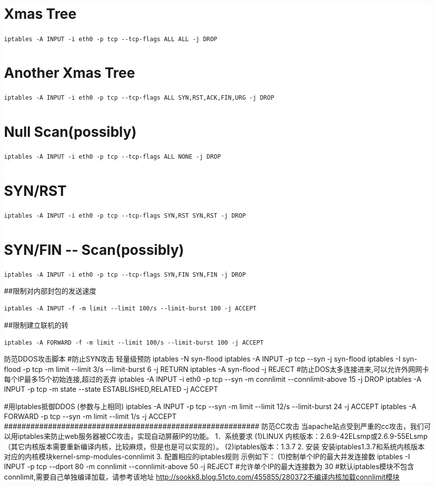 # Xmas Tree

	iptables -A INPUT -i eth0 -p tcp --tcp-flags ALL ALL -j DROP

# Another Xmas Tree

	iptables -A INPUT -i eth0 -p tcp --tcp-flags ALL SYN,RST,ACK,FIN,URG -j DROP

# Null Scan(possibly)

	iptables -A INPUT -i eth0 -p tcp --tcp-flags ALL NONE -j DROP

# SYN/RST

	iptables -A INPUT -i eth0 -p tcp --tcp-flags SYN,RST SYN,RST -j DROP

# SYN/FIN -- Scan(possibly)

	iptables -A INPUT -i eth0 -p tcp --tcp-flags SYN,FIN SYN,FIN -j DROP

##限制对内部封包的发送速度

	iptables -A INPUT -f -m limit --limit 100/s --limit-burst 100 -j ACCEPT

##限制建立联机的转

	iptables -A FORWARD -f -m limit --limit 100/s --limit-burst 100 -j ACCEPT

 



防范DDOS攻击脚本
#防止SYN攻击 轻量级预防 
iptables -N syn-flood 
iptables -A INPUT -p tcp --syn -j syn-flood 
iptables -I syn-flood -p tcp -m limit --limit 3/s --limit-burst 6 -j RETURN 
iptables -A syn-flood -j REJECT
#防止DOS太多连接进来,可以允许外网网卡每个IP最多15个初始连接,超过的丢弃 
iptables -A INPUT -i eth0 -p tcp --syn -m connlimit --connlimit-above 15 -j DROP 
iptables -A INPUT -p tcp -m state --state ESTABLISHED,RELATED -j ACCEPT

#用Iptables抵御DDOS (参数与上相同)
iptables -A INPUT  -p tcp --syn -m limit --limit 12/s --limit-burst 24 -j ACCEPT
iptables -A FORWARD -p tcp --syn -m limit --limit 1/s -j ACCEPT
##########################################################
防范CC攻击
当apache站点受到严重的cc攻击，我们可以用iptables来防止web服务器被CC攻击，实现自动屏蔽IP的功能。
1．系统要求
(1)LINUX 内核版本：2.6.9-42ELsmp或2.6.9-55ELsmp（其它内核版本需要重新编译内核，比较麻烦，但是也是可以实现的）。
(2)iptables版本：1.3.7
2. 安装
安装iptables1.3.7和系统内核版本对应的内核模块kernel-smp-modules-connlimit
3. 配置相应的iptables规则
示例如下：
(1)控制单个IP的最大并发连接数
iptables -I INPUT -p tcp --dport 80 -m connlimit  --connlimit-above 50 -j REJECT #允许单个IP的最大连接数为 30
#默认iptables模块不包含connlimit,需要自己单独编译加载，请参考该地址
http://sookk8.blog.51cto.com/455855/280372不编译内核加载connlimit模块
